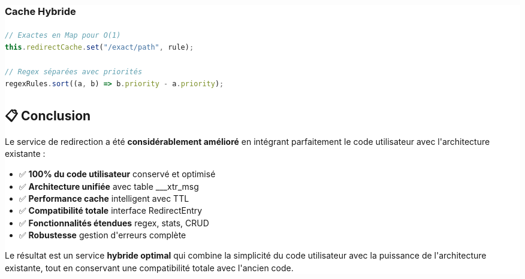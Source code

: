 ### Cache Hybride
```typescript
// Exactes en Map pour O(1)
this.redirectCache.set("/exact/path", rule);

// Regex séparées avec priorités
regexRules.sort((a, b) => b.priority - a.priority);
```

## 📋 Conclusion

Le service de redirection a été **considérablement amélioré** en intégrant parfaitement le code utilisateur avec l'architecture existante :

- ✅ **100% du code utilisateur** conservé et optimisé
- ✅ **Architecture unifiée** avec table ___xtr_msg  
- ✅ **Performance cache** intelligent avec TTL
- ✅ **Compatibilité totale** interface RedirectEntry
- ✅ **Fonctionnalités étendues** regex, stats, CRUD
- ✅ **Robustesse** gestion d'erreurs complète

Le résultat est un service **hybride optimal** qui combine la simplicité du code utilisateur avec la puissance de l'architecture existante, tout en conservant une compatibilité totale avec l'ancien code.
